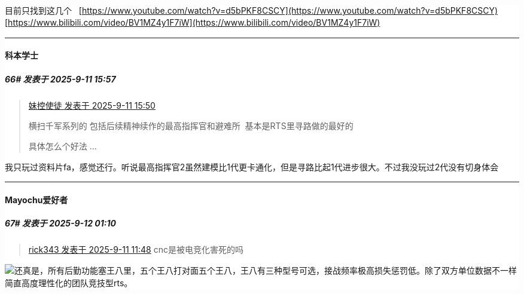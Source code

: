 目前只找到这几个  
[https://www.youtube.com/watch?v=d5bPKF8CSCY](https://www.youtube.com/watch?v=d5bPKF8CSCY)
[https://www.bilibili.com/video/BV1MZ4y1F7iW](https://www.bilibili.com/video/BV1MZ4y1F7iW)


*****

####  科本学士  
##### 66#       发表于 2025-9-11 15:57

<blockquote><a href="httphttps://stage1st.com/2b/forum.php?mod=redirect&amp;goto=findpost&amp;pid=68407759&amp;ptid=2261600" target="_blank">妹控使徒 发表于 2025-9-11 15:50</a>

横扫千军系列的 包括后续精神续作的最高指挥官和避难所  基本是RTS里寻路做的最好的   

具体怎么个好法 ...</blockquote>
我只玩过资料片fa，感觉还行。听说最高指挥官2虽然建模比1代更卡通化，但是寻路比起1代进步很大。不过我没玩过2代没有切身体会


*****

####  Mayochu爱好者  
##### 67#       发表于 2025-9-12 01:10

<blockquote><a href="httphttps://stage1st.com/2b/forum.php?mod=redirect&amp;goto=findpost&amp;pid=68406371&amp;ptid=2261600" target="_blank">rick343 发表于 2025-9-11 11:48</a>
cnc是被电竞化害死的吗</blockquote>
<img src="https://static.stage1st.com/image/smiley/face2017/037.png" referrerpolicy="no-referrer">还真是，所有后勤功能塞王八里，五个王八打对面五个王八，王八有三种型号可选，接战频率极高损失惩罚低。除了双方单位数据不一样简直高度理性化的团队竞技型rts。

